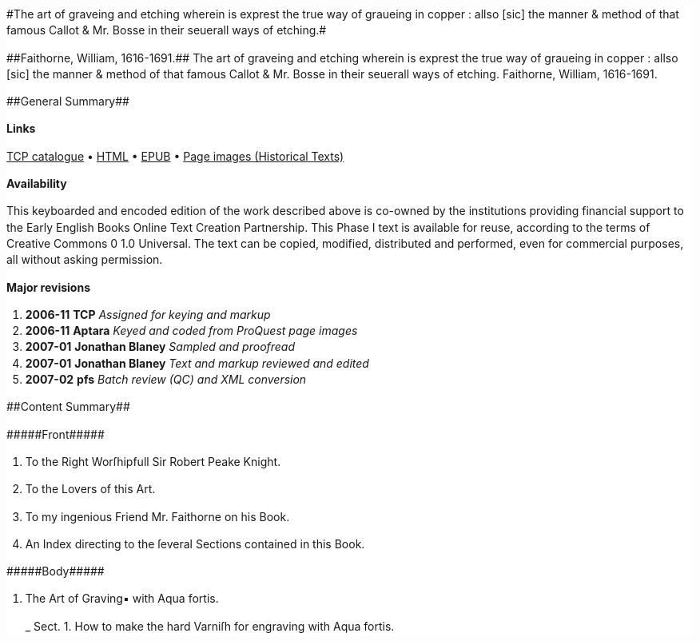 #The art of graveing and etching wherein is exprest the true way of graueing in copper : allso [sic] the manner & method of that famous Callot & Mr. Bosse in their seuerall ways of etching.#

##Faithorne, William, 1616-1691.##
The art of graveing and etching wherein is exprest the true way of graueing in copper : allso [sic] the manner & method of that famous Callot & Mr. Bosse in their seuerall ways of etching.
Faithorne, William, 1616-1691.

##General Summary##

**Links**

[TCP catalogue](http://www.ota.ox.ac.uk/tcp/)  • 
[HTML](http://tei.it.ox.ac.uk/tcp/Texts-HTML/free/A40/A40780.html)  • 
[EPUB](http://tei.it.ox.ac.uk/tcp/Texts-EPUB/free/A40/A40780.epub) • 
[Page images (Historical Texts)](https://data.historicaltexts.jisc.ac.uk/view?pubId=eebo-12037761e&pageId=eebo-12037761e-52916-1)

**Availability**

This keyboarded and encoded edition of the
	       work described above is co-owned by the institutions
	       providing financial support to the Early English Books
	       Online Text Creation Partnership. This Phase I text is
	       available for reuse, according to the terms of Creative
	       Commons 0 1.0 Universal. The text can be copied,
	       modified, distributed and performed, even for
	       commercial purposes, all without asking permission.

**Major revisions**

1. __2006-11__ __TCP__ *Assigned for keying and markup*
1. __2006-11__ __Aptara__ *Keyed and coded from ProQuest page images*
1. __2007-01__ __Jonathan Blaney__ *Sampled and proofread*
1. __2007-01__ __Jonathan Blaney__ *Text and markup reviewed and edited*
1. __2007-02__ __pfs__ *Batch review (QC) and XML conversion*

##Content Summary##

#####Front#####

1. To the Right Worſhipfull
Sir Robert Peake Knight.

1. To the Lovers of this Art.

1. To my ingenious Friend Mr. Faithorne on
his Book.

1. An Index directing to the ſeveral Sections
contained in this Book.

#####Body#####

1. The Art of Graving▪
with Aqua fortis.

    _ Sect. 1. How to make the hard Varniſh for engraving
with Aqua fortis.
